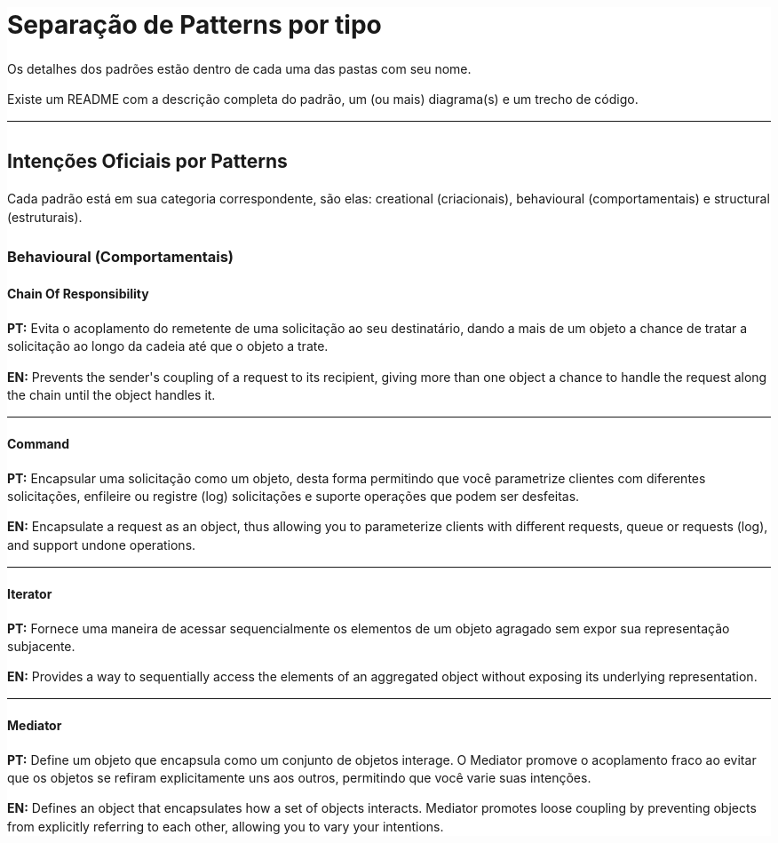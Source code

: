 # Separação de Patterns por tipo

Os detalhes dos padrões estão dentro de cada uma das pastas com seu nome.

Existe um README com a descrição completa do padrão, um (ou mais) diagrama(s) e um trecho de código.

***

## Intenções Oficiais por Patterns

Cada padrão está em sua categoria correspondente, são elas: creational (criacionais), behavioural (comportamentais) e structural (estruturais).

### Behavioural (Comportamentais)

#### Chain Of Responsibility

**PT:** Evita o acoplamento do remetente de uma solicitação ao seu destinatário, dando a mais de um objeto a chance de tratar a solicitação ao longo da cadeia até que o objeto a trate.

**EN:** Prevents the sender's coupling of a request to its recipient, giving more than one object a chance to handle the request along the chain until the object handles it.

***

#### Command

**PT:** Encapsular uma solicitação como um objeto, desta forma permitindo que você parametrize clientes com diferentes solicitações, enfileire ou registre (log) solicitações e suporte operações que podem ser desfeitas.

**EN:** Encapsulate a request as an object, thus allowing you to parameterize clients with different requests, queue or requests (log), and support undone operations.

***

#### Iterator

**PT:** Fornece uma maneira de acessar sequencialmente os elementos de um objeto agragado sem expor sua representação subjacente.

**EN:** Provides a way to sequentially access the elements of an aggregated object without exposing its underlying representation.

***

#### Mediator

**PT:** Define um objeto que encapsula como um conjunto de objetos interage. O Mediator promove o acoplamento fraco ao evitar que os objetos se refiram explicitamente uns aos outros, permitindo que você varie suas intenções.

**EN:** Defines an object that encapsulates how a set of objects interacts. Mediator promotes loose coupling by preventing objects from explicitly referring to each other, allowing you to vary your intentions.
